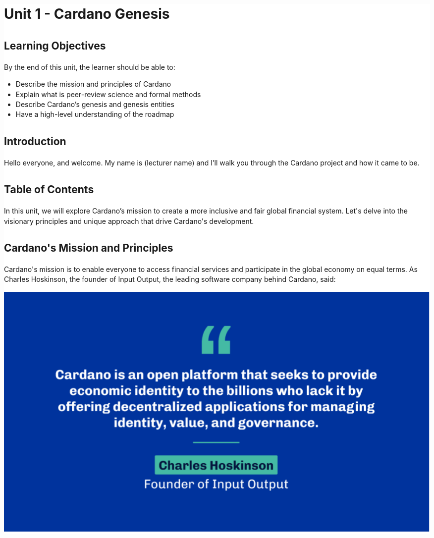 # Unit 1 - Cardano Genesis

## Learning Objectives
By the end of this unit, the learner should be able to:
- Describe the mission and principles of Cardano
- Explain what is peer-review science and formal methods
- Describe Cardano’s genesis and genesis entities
- Have a high-level understanding of the roadmap 

## Introduction
Hello everyone, and welcome. My name is (lecturer name) and I’ll walk you through the Cardano project and how it came to be. 

## Table of Contents
In this unit, we will explore Cardano’s mission to create a more inclusive and fair global financial system. Let's delve into the visionary principles and unique approach that drive Cardano's development.

## Cardano's Mission and Principles
Cardano's mission is to enable everyone to access financial services and participate in the global economy on equal terms. As Charles Hoskinson, the founder of Input Output, the leading software company behind Cardano, said:

![alt text](https://github.com/cardano-foundation/cardano-academy/blob/main/CBCA/Diagrams/3.1.1.png)
